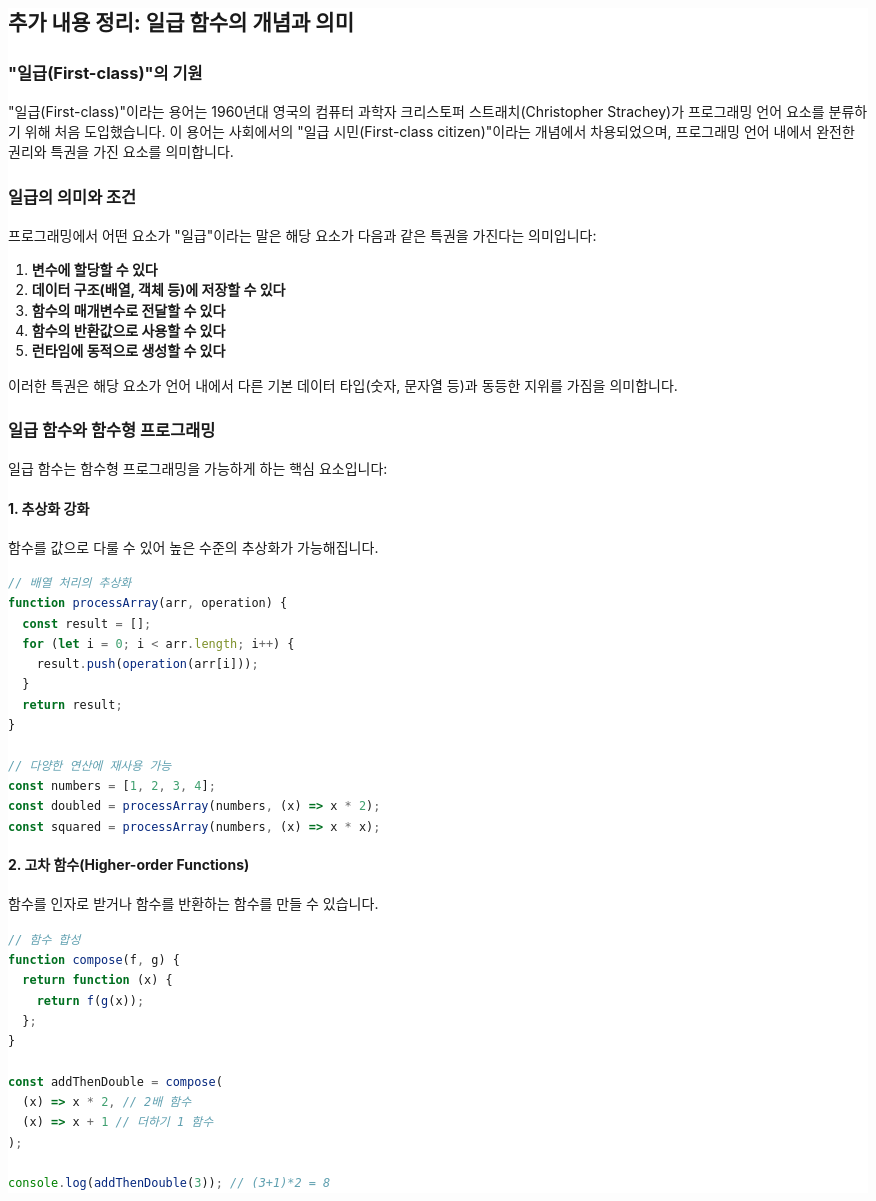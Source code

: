 ## 추가 내용 정리: 일급 함수의 개념과 의미

### "일급(First-class)"의 기원

"일급(First-class)"이라는 용어는 1960년대 영국의 컴퓨터 과학자 크리스토퍼 스트래치(Christopher Strachey)가 프로그래밍 언어 요소를 분류하기 위해 처음 도입했습니다. 이 용어는 사회에서의 "일급 시민(First-class citizen)"이라는 개념에서 차용되었으며, 프로그래밍 언어 내에서 완전한 권리와 특권을 가진 요소를 의미합니다.

### 일급의 의미와 조건

프로그래밍에서 어떤 요소가 "일급"이라는 말은 해당 요소가 다음과 같은 특권을 가진다는 의미입니다:

1. **변수에 할당할 수 있다**
2. **데이터 구조(배열, 객체 등)에 저장할 수 있다**
3. **함수의 매개변수로 전달할 수 있다**
4. **함수의 반환값으로 사용할 수 있다**
5. **런타임에 동적으로 생성할 수 있다**

이러한 특권은 해당 요소가 언어 내에서 다른 기본 데이터 타입(숫자, 문자열 등)과 동등한 지위를 가짐을 의미합니다.

### 일급 함수와 함수형 프로그래밍

일급 함수는 함수형 프로그래밍을 가능하게 하는 핵심 요소입니다:

#### 1. 추상화 강화

함수를 값으로 다룰 수 있어 높은 수준의 추상화가 가능해집니다.

```javascript
// 배열 처리의 추상화
function processArray(arr, operation) {
  const result = [];
  for (let i = 0; i < arr.length; i++) {
    result.push(operation(arr[i]));
  }
  return result;
}

// 다양한 연산에 재사용 가능
const numbers = [1, 2, 3, 4];
const doubled = processArray(numbers, (x) => x * 2);
const squared = processArray(numbers, (x) => x * x);
```

#### 2. 고차 함수(Higher-order Functions)

함수를 인자로 받거나 함수를 반환하는 함수를 만들 수 있습니다.

```javascript
// 함수 합성
function compose(f, g) {
  return function (x) {
    return f(g(x));
  };
}

const addThenDouble = compose(
  (x) => x * 2, // 2배 함수
  (x) => x + 1 // 더하기 1 함수
);

console.log(addThenDouble(3)); // (3+1)*2 = 8
```
